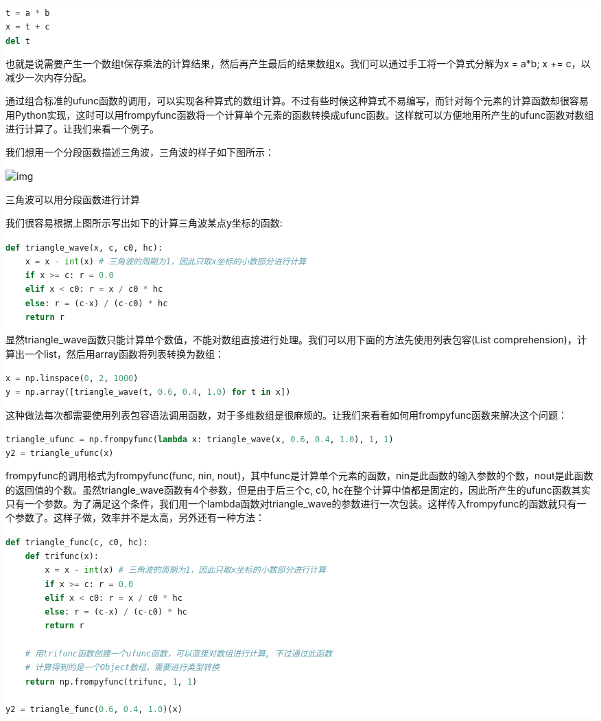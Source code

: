 ```python
t = a * b
x = t + c
del t
```

也就是说需要产生一个数组t保存乘法的计算结果，然后再产生最后的结果数组x。我们可以通过手工将一个算式分解为x = a*b; x += c，以减少一次内存分配。

通过组合标准的ufunc函数的调用，可以实现各种算式的数组计算。不过有些时候这种算式不易编写，而针对每个元素的计算函数却很容易用Python实现，这时可以用frompyfunc函数将一个计算单个元素的函数转换成ufunc函数。这样就可以方便地用所产生的ufunc函数对数组进行计算了。让我们来看一个例子。

我们想用一个分段函数描述三角波，三角波的样子如下图所示：

![img](https://wizardforcel.gitbooks.io/hyry-studio-scipy/content/img/numpy_intro_01.png)

三角波可以用分段函数进行计算

我们很容易根据上图所示写出如下的计算三角波某点y坐标的函数:

```python
def triangle_wave(x, c, c0, hc):
    x = x - int(x) # 三角波的周期为1，因此只取x坐标的小数部分进行计算
    if x >= c: r = 0.0
    elif x < c0: r = x / c0 * hc
    else: r = (c-x) / (c-c0) * hc
    return r
```

显然triangle_wave函数只能计算单个数值，不能对数组直接进行处理。我们可以用下面的方法先使用列表包容(List comprehension)，计算出一个list，然后用array函数将列表转换为数组：

```python
x = np.linspace(0, 2, 1000)
y = np.array([triangle_wave(t, 0.6, 0.4, 1.0) for t in x])
```

这种做法每次都需要使用列表包容语法调用函数，对于多维数组是很麻烦的。让我们来看看如何用frompyfunc函数来解决这个问题：

```python
triangle_ufunc = np.frompyfunc(lambda x: triangle_wave(x, 0.6, 0.4, 1.0), 1, 1)
y2 = triangle_ufunc(x)
```

frompyfunc的调用格式为frompyfunc(func, nin, nout)，其中func是计算单个元素的函数，nin是此函数的输入参数的个数，nout是此函数的返回值的个数。虽然triangle_wave函数有4个参数，但是由于后三个c, c0, hc在整个计算中值都是固定的，因此所产生的ufunc函数其实只有一个参数。为了满足这个条件，我们用一个lambda函数对triangle_wave的参数进行一次包装。这样传入frompyfunc的函数就只有一个参数了。这样子做，效率并不是太高，另外还有一种方法：

```python
def triangle_func(c, c0, hc):
    def trifunc(x):
        x = x - int(x) # 三角波的周期为1，因此只取x坐标的小数部分进行计算
        if x >= c: r = 0.0
        elif x < c0: r = x / c0 * hc
        else: r = (c-x) / (c-c0) * hc
        return r

    # 用trifunc函数创建一个ufunc函数，可以直接对数组进行计算, 不过通过此函数
    # 计算得到的是一个Object数组，需要进行类型转换
    return np.frompyfunc(trifunc, 1, 1)

y2 = triangle_func(0.6, 0.4, 1.0)(x)
```
